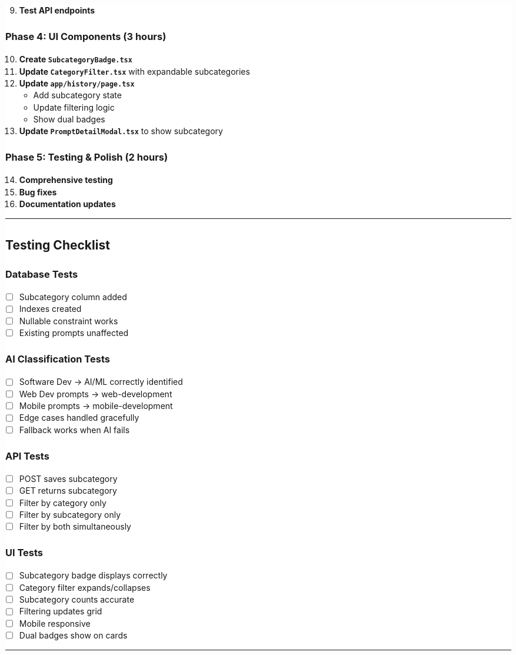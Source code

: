 9. **Test API endpoints**

### Phase 4: UI Components (3 hours)

10. **Create `SubcategoryBadge.tsx`**
11. **Update `CategoryFilter.tsx`** with expandable subcategories
12. **Update `app/history/page.tsx`**
    - Add subcategory state
    - Update filtering logic
    - Show dual badges
13. **Update `PromptDetailModal.tsx`** to show subcategory

### Phase 5: Testing & Polish (2 hours)

14. **Comprehensive testing**
15. **Bug fixes**
16. **Documentation updates**

---

## Testing Checklist

### Database Tests
- [ ] Subcategory column added
- [ ] Indexes created
- [ ] Nullable constraint works
- [ ] Existing prompts unaffected

### AI Classification Tests
- [ ] Software Dev → AI/ML correctly identified
- [ ] Web Dev prompts → web-development
- [ ] Mobile prompts → mobile-development
- [ ] Edge cases handled gracefully
- [ ] Fallback works when AI fails

### API Tests
- [ ] POST saves subcategory
- [ ] GET returns subcategory
- [ ] Filter by category only
- [ ] Filter by subcategory only
- [ ] Filter by both simultaneously

### UI Tests
- [ ] Subcategory badge displays correctly
- [ ] Category filter expands/collapses
- [ ] Subcategory counts accurate
- [ ] Filtering updates grid
- [ ] Mobile responsive
- [ ] Dual badges show on cards

---

  [PromptSubcategory.AI_ML_DEV]: PromptCategory.SOFTWARE_DEV,
  [PromptSubcategory.WEB_DEV]: PromptCategory.SOFTWARE_DEV,
  [PromptSubcategory.MOBILE_DEV]: PromptCategory.SOFTWARE_DEV,
  [PromptSubcategory.DATABASE_BACKEND]: PromptCategory.SOFTWARE_DEV,
  [PromptSubcategory.DEVOPS_INFRA]: PromptCategory.SOFTWARE_DEV,
  [PromptSubcategory.TESTING_QA]: PromptCategory.SOFTWARE_DEV,
  [PromptSubcategory.DOCS_ARCH]: PromptCategory.SOFTWARE_DEV,
  [PromptSubcategory.AI_ML_DEV]: {